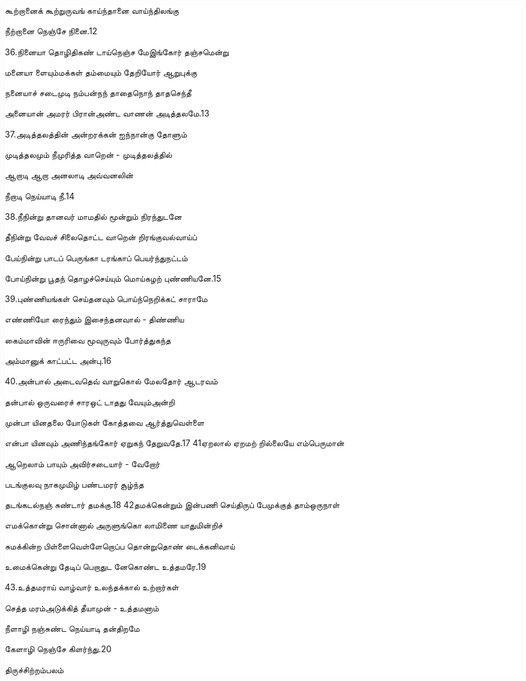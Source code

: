 கூற்றானைக் கூற்றுருவங் காய்ந்தானை வாய்ந்திலங்கு  

நீற்றானை நெஞ்சே நினை.12

 36.நினையா தொழிதிகண் டாய்நெஞ்ச மேஇங்கோர் தஞ்சமென்று  

மனையா ளையும்மக்கள் தம்மையும் தேறியோர் ஆறுபுக்கு  

நனையாச் சடைமுடி நம்பன்நந் தாதைநொந் தாதசெந்தீ  

அனையான் அமரர் பிரான்அண்ட வாணன் அடித்தலமே.13

 37.அடித்தலத்தின் அன்றரக்கன் ஐந்நான்கு தோளும்  

முடித்தலமும் நீமுரித்த வாறென் - முடித்தலத்தில்  

ஆறாடி ஆறா அனலாடி அவ்வனலின்  

நீறாடி நெய்யாடி நீ.14

 38.நீநின்று தானவர் மாமதில் மூன்றும் நிரந்துடனே  

தீநின்று வேவச் சிலைதொட்ட வாறென் றிரங்குவல்வாய்ப்  

பேய்நின்று பாடப் பெருங்கா டரங்காப் பெயர்ந்துநட்டம்  

போய்நின்று பூதந் தொழச்செய்யும் மொய்கழற் புண்ணியனே.15

 39.புண்ணியங்கள் செய்தனவும் பொய்ந்நெறிக்கட் சாராமே  

எண்ணியோ ரைந்தும் இசைந்தனவால் - திண்ணிய  

கைம்மாவின் ஈருரிவை மூவுருவும் போர்த்துகந்த  

அம்மானுக் காட்பட்ட அன்பு.16

 40.அன்பால் அடைவதெவ் வாறுகொல் மேலதோர் ஆடரவம்  

தன்பால் ஒருவரைச் சாரஒட் டாதது வேயும்அன்றி  

முன்பா யினதலை யோடுகள் கோத்தவை ஆர்த்துவெள்ளை  

என்பா யினவும் அணிந்தங்கோர் ஏறுகந் தேறுவதே.17 41ஏறலால் ஏறமற் றில்லையே எம்பெருமான்  

ஆறெலாம் பாயும் அவிர்சடையார் - வேறோர்  

படங்குலவு நாகமுமிழ் பண்டமரர் சூழ்ந்த  

தடங்கடல்நஞ் சுண்டார் தமக்கு.18 42தமக்கென்றும் இன்பணி செய்திருப் பேமுக்குத் தாம்ஒருநாள்  

எமக்கொன்று சொன்னால் அருளுங்கொ லாமிணை யாதுமின்றிச்  

சுமக்கின்ற பிள்ளைவெள்ளேறொப்ப தொன்றுதொண் டைக்கனிவாய்  

உமைக்கென்று தேடிப் பெறாதுட னேகொண்ட உத்தமரே.19

 43.உத்தமராய் வாழ்வார் உலந்தக்கால் உற்றார்கள்  

செத்த மரம்அடுக்கித் தீயாமுன் - உத்தமனாம்  

நீளாழி நஞ்சுண்ட நெய்யாடி தன்திறமே  

கேளாழி நெஞ்சே கிளர்ந்து.20  

திருச்சிற்றம்பலம்  
